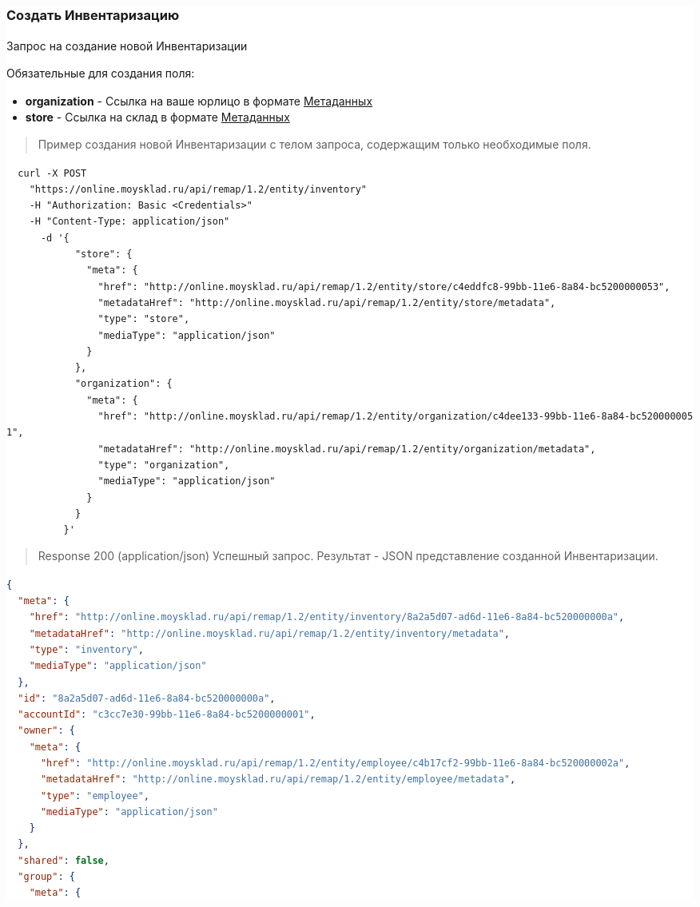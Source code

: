 ### Создать Инвентаризацию 
Запрос на создание новой Инвентаризации

Обязательные для создания поля:

+ **organization** - Ссылка на ваше юрлицо в формате [Метаданных](../#mojsklad-json-api-obschie-swedeniq-metadannye)
+ **store** - Ссылка на склад в формате [Метаданных](../#mojsklad-json-api-obschie-swedeniq-metadannye)

> Пример создания новой Инвентаризации с телом запроса, содержащим только необходимые поля.

```shell
  curl -X POST
    "https://online.moysklad.ru/api/remap/1.2/entity/inventory"
    -H "Authorization: Basic <Credentials>"
    -H "Content-Type: application/json"
      -d '{
            "store": {
              "meta": {
                "href": "http://online.moysklad.ru/api/remap/1.2/entity/store/c4eddfc8-99bb-11e6-8a84-bc5200000053",
                "metadataHref": "http://online.moysklad.ru/api/remap/1.2/entity/store/metadata",
                "type": "store",
                "mediaType": "application/json"
              }
            },
            "organization": {
              "meta": {
                "href": "http://online.moysklad.ru/api/remap/1.2/entity/organization/c4dee133-99bb-11e6-8a84-bc5200000051",
                "metadataHref": "http://online.moysklad.ru/api/remap/1.2/entity/organization/metadata",
                "type": "organization",
                "mediaType": "application/json"
              }
            }
          }'  
```

> Response 200 (application/json)
Успешный запрос. Результат - JSON представление созданной Инвентаризации.

```json
{
  "meta": {
    "href": "http://online.moysklad.ru/api/remap/1.2/entity/inventory/8a2a5d07-ad6d-11e6-8a84-bc520000000a",
    "metadataHref": "http://online.moysklad.ru/api/remap/1.2/entity/inventory/metadata",
    "type": "inventory",
    "mediaType": "application/json"
  },
  "id": "8a2a5d07-ad6d-11e6-8a84-bc520000000a",
  "accountId": "c3cc7e30-99bb-11e6-8a84-bc5200000001",
  "owner": {
    "meta": {
      "href": "http://online.moysklad.ru/api/remap/1.2/entity/employee/c4b17cf2-99bb-11e6-8a84-bc520000002a",
      "metadataHref": "http://online.moysklad.ru/api/remap/1.2/entity/employee/metadata",
      "type": "employee",
      "mediaType": "application/json"
    }
  },
  "shared": false,
  "group": {
    "meta": {
```